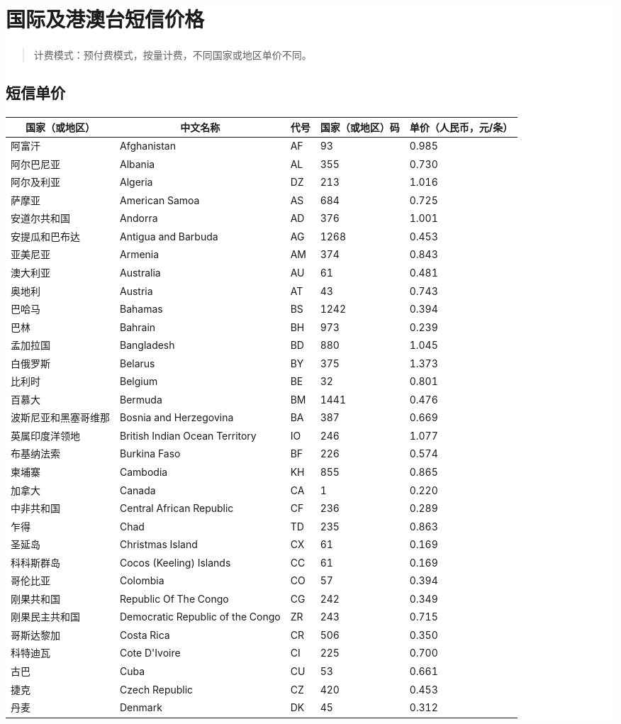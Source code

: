 # 国际及港澳台短信价格

> 计费模式：预付费模式，按量计费，不同国家或地区单价不同。

## 短信单价

| 国家（或地区）                 | 中文名称                                | 代号 | 国家（或地区）码 | 单价（人民币，元/条） |
| ------------------------------ | --------------------------------------- | ---- | ---------------- | --------------------- |
| 阿富汗                         | Afghanistan                             | AF   | 93               | 0.985                 |
| 阿尔巴尼亚                     | Albania                                 | AL   | 355              | 0.730                 |
| 阿尔及利亚                     | Algeria                                 | DZ   | 213              | 1.016                 |
| 萨摩亚                         | American Samoa                          | AS   | 684              | 0.725                 |
| 安道尔共和国                   | Andorra                                 | AD   | 376              | 1.001                 |
| 安提瓜和巴布达                 | Antigua and Barbuda                     | AG   | 1268             | 0.453                 |
| 亚美尼亚                       | Armenia                                 | AM   | 374              | 0.843                 |
| 澳大利亚                       | Australia                               | AU   | 61               | 0.481                 |
| 奥地利                         | Austria                                 | AT   | 43               | 0.743                 |
| 巴哈马                         | Bahamas                                 | BS   | 1242             | 0.394                 |
| 巴林                           | Bahrain                                 | BH   | 973              | 0.239                 |
| 孟加拉国                       | Bangladesh                              | BD   | 880              | 1.045                 |
| 白俄罗斯                       | Belarus                                 | BY   | 375              | 1.373                 |
| 比利时                         | Belgium                                 | BE   | 32               | 0.801                 |
| 百慕大                         | Bermuda                                 | BM   | 1441             | 0.476                 |
| 波斯尼亚和黑塞哥维那           | Bosnia and Herzegovina                  | BA   | 387              | 0.669                 |
| 英属印度洋领地                 | British Indian Ocean Territory          | IO   | 246              | 1.077                 |
| 布基纳法索                     | Burkina Faso                            | BF   | 226              | 0.574                 |
| 柬埔寨                         | Cambodia                                | KH   | 855              | 0.865                 |
| 加拿大                         | Canada                                  | CA   | 1                | 0.220                 |
| 中非共和国                     | Central African Republic                | CF   | 236              | 0.289                 |
| 乍得                           | Chad                                    | TD   | 235              | 0.863                 |
| 圣延岛                         | Christmas Island                        | CX   | 61               | 0.169                 |
| 科科斯群岛                     | Cocos (Keeling) Islands                 | CC   | 61               | 0.169                 |
| 哥伦比亚                       | Colombia                                | CO   | 57               | 0.394                 |
| 刚果共和国                     | Republic Of The Congo                   | CG   | 242              | 0.349                 |
| 刚果民主共和国                 | Democratic Republic of the Congo        | ZR   | 243              | 0.715                 |
| 哥斯达黎加                     | Costa Rica                              | CR   | 506              | 0.350                 |
| 科特迪瓦                       | Cote D'Ivoire                           | CI   | 225              | 0.700                 |
| 古巴                           | Cuba                                    | CU   | 53               | 0.661                 |
| 捷克                           | Czech Republic                          | CZ   | 420              | 0.453                 |
| 丹麦                           | Denmark                                 | DK   | 45               | 0.312                 |
